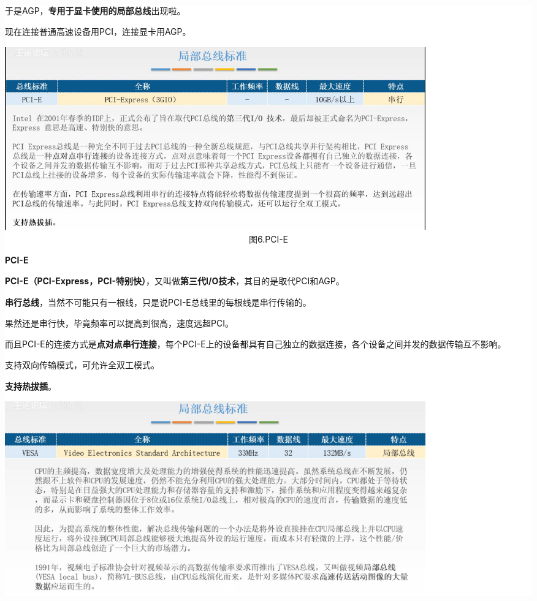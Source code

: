 于是AGP，**专用于显卡使用的局部总线**出现啦。

现在连接普通高速设备用PCI，连接显卡用AGP。

<img src="计组1105-6.png" alt="计组1105-6" style="zoom:67%;" />

<center>图6.PCI-E</center>

**PCI-E**

**PCI-E（PCI-Express，PCI-特别快）**，又叫做**第三代I/O技术**，其目的是取代PCI和AGP。

**串行总线**，当然不可能只有一根线，只是说PCI-E总线里的每根线是串行传输的。

果然还是串行快，毕竟频率可以提高到很高，速度远超PCI。

而且PCI-E的连接方式是**点对点串行连接**，每个PCI-E上的设备都具有自己独立的数据连接，各个设备之间并发的数据传输互不影响。

支持双向传输模式，可允许全双工模式。

**支持热拔插**。

<img src="计组1105-7.png" alt="计组1105-7" style="zoom:67%;" />
